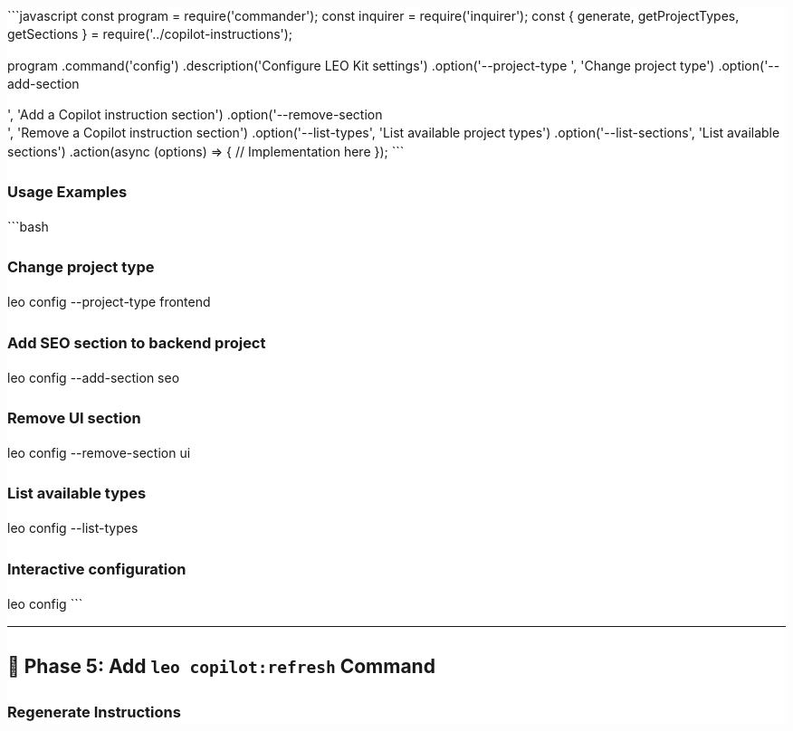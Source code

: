 \`\`\`javascript
const program = require('commander');
const inquirer = require('inquirer');
const { generate, getProjectTypes, getSections } = require('../copilot-instructions');

program
.command('config')
.description('Configure LEO Kit settings')
.option('--project-type <type>', 'Change project type')
.option('--add-section <section>', 'Add a Copilot instruction section')
.option('--remove-section <section>', 'Remove a Copilot instruction section')
.option('--list-types', 'List available project types')
.option('--list-sections', 'List available sections')
.action(async (options) => {
// Implementation here
});
\`\`\`

### Usage Examples

\`\`\`bash

# Change project type

leo config --project-type frontend

# Add SEO section to backend project

leo config --add-section seo

# Remove UI section

leo config --remove-section ui

# List available types

leo config --list-types

# Interactive configuration

leo config
\`\`\`

---

## 🔄 Phase 5: Add `leo copilot:refresh` Command

### Regenerate Instructions
